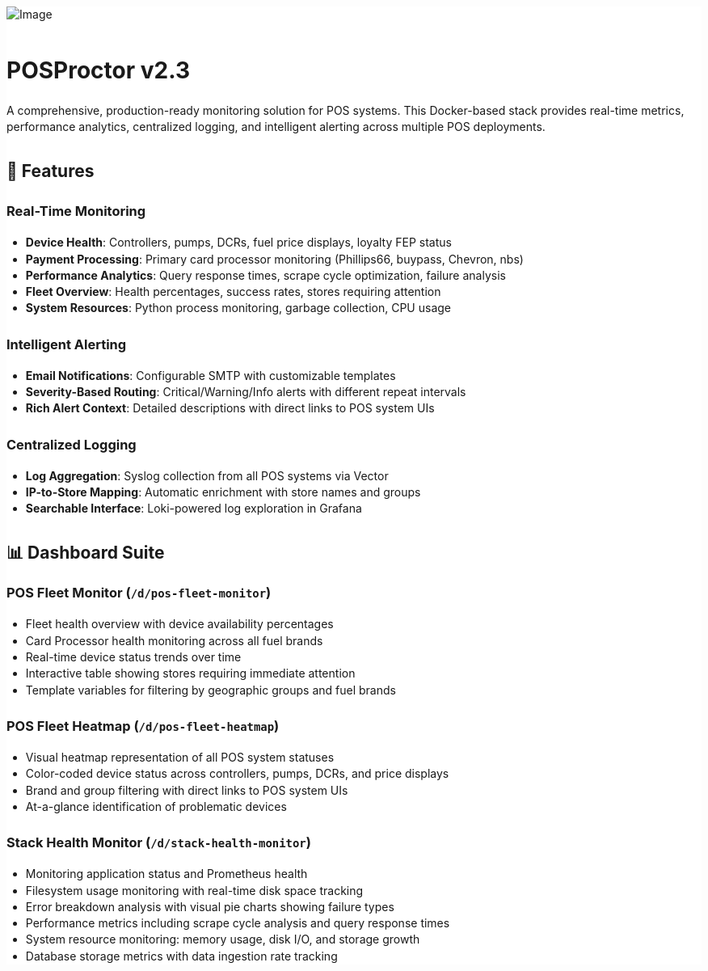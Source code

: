 ![Image](./graphics/posproctor_logo_color_transparent.png)

# POSProctor v2.3

A comprehensive, production-ready monitoring solution for POS systems. This Docker-based stack provides real-time metrics, performance analytics, centralized logging, and intelligent alerting across multiple POS deployments.

## 🚀 Features

### **Real-Time Monitoring**
- **Device Health**: Controllers, pumps, DCRs, fuel price displays, loyalty FEP status
- **Payment Processing**: Primary card processor monitoring (Phillips66, buypass, Chevron, nbs)
- **Performance Analytics**: Query response times, scrape cycle optimization, failure analysis
- **Fleet Overview**: Health percentages, success rates, stores requiring attention
- **System Resources**: Python process monitoring, garbage collection, CPU usage

### **Intelligent Alerting**
- **Email Notifications**: Configurable SMTP with customizable templates
- **Severity-Based Routing**: Critical/Warning/Info alerts with different repeat intervals
- **Rich Alert Context**: Detailed descriptions with direct links to POS system UIs

### **Centralized Logging**
- **Log Aggregation**: Syslog collection from all POS systems via Vector
- **IP-to-Store Mapping**: Automatic enrichment with store names and groups
- **Searchable Interface**: Loki-powered log exploration in Grafana

## 📊 Dashboard Suite

### **POS Fleet Monitor** (`/d/pos-fleet-monitor`)
- Fleet health overview with device availability percentages
- Card Processor health monitoring across all fuel brands
- Real-time device status trends over time
- Interactive table showing stores requiring immediate attention
- Template variables for filtering by geographic groups and fuel brands

### **POS Fleet Heatmap** (`/d/pos-fleet-heatmap`)
- Visual heatmap representation of all POS system statuses
- Color-coded device status across controllers, pumps, DCRs, and price displays
- Brand and group filtering with direct links to POS system UIs
- At-a-glance identification of problematic devices

### **Stack Health Monitor** (`/d/stack-health-monitor`)
- Monitoring application status and Prometheus health
- Filesystem usage monitoring with real-time disk space tracking
- Error breakdown analysis with visual pie charts showing failure types
- Performance metrics including scrape cycle analysis and query response times
- System resource monitoring: memory usage, disk I/O, and storage growth
- Database storage metrics with data ingestion rate tracking
